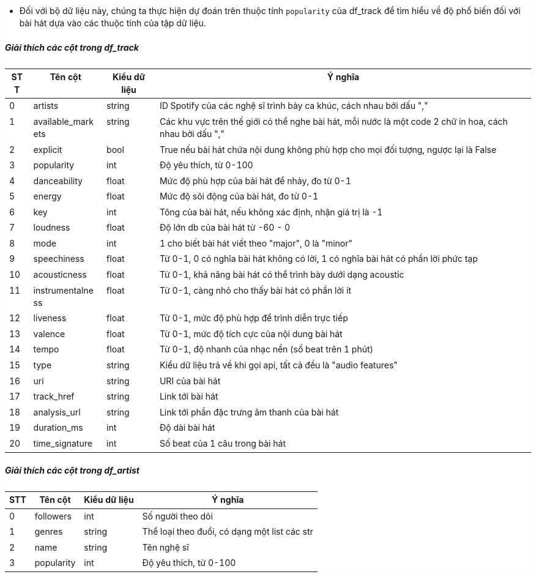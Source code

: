 - Đối với bộ dữ liệu này, chúng ta thực hiện dự đoán trên thuộc tính `popularity` của df_track để tìm hiểu về độ phổ biến đối với bài hát dựa vào các thuộc tính của tập dữ liệu.
##### Giải thích các cột trong df_track
|STT|Tên cột|Kiểu dữ liệu|Ý nghĩa|
|---|---|---|---|
|0  |artists |string|ID Spotify của các nghệ sĩ trình bày ca khúc, cách nhau bởi dấu "," |
|1  |available_markets   |string|Các khu vực trên thế giới có thể nghe bài hát, mỗi nước là một code 2 chữ in hoa, cách nhau bởi dấu ","|
|2  |explicit            |bool|True nếu bài hát chứa nội dung không phù hợp cho mọi đối tượng, ngược lại là False|
|3  |popularity          |int|Độ yêu thích, từ 0-100|
|4  |danceability        |float|Mức độ phù hợp của bài hát để nhảy, đo từ 0-1|
|5  |energy              |float|Mức độ sôi động của bài hát, đo từ 0-1|
|6  |key                 |int|Tông của bài hát, nếu không xác định, nhận giá trị là -1|
|7  |loudness            |float|Độ lớn db của bài hát từ -60 - 0|
|8  |mode                |int|1 cho biết bài hát viết theo "major", 0 là "minor"|
|9  |speechiness         |float|Từ 0-1, 0 có nghĩa bài hát không có lời, 1 có nghĩa bài hát có phần lời phức tạp|
|10 |acousticness        |float|Từ 0-1, khả năng bài hát có thể trình bày dưới dạng acoustic|
|11 |instrumentalness    |float|Từ 0-1, càng nhỏ cho thấy bài hát có phần lời ít|
|12 |liveness            |float|Từ 0-1, mức độ phù hợp để trình diễn trực tiếp|
|13 |valence             |float|Từ 0-1, mức độ tích cực của nội dung bài hát|
|14 |tempo               |float|Từ 0-1, độ nhanh của nhạc nền (số beat trên 1 phút)|
|15 |type            |string|Kiểu dữ liệu trả về khi gọi api, tất cả đều là "audio features"|
|16 |uri             |string|URI của bài hát|
|17 |track_href      |string|Link tới bài hát|
|18 |analysis_url    |string|Link tới phần đặc trưng âm thanh của bài hát|
|19 |duration_ms     |int|Độ dài bài hát|
|20 |time_signature  |int|Số beat của 1 câu trong bài hát|

##### Giải thích các cột trong df_artist
|STT|Tên cột|Kiểu dữ liệu|Ý nghĩa|
|---|---|---|---|
|0  |followers |int|Số người theo dõi|
|1  |genres   |string|Thể loại theo đuổi, có dạng một list các str|
|2  |name            |string|Tên nghệ sĩ|
|3  |popularity          |int|Độ yêu thích, từ 0-100|
